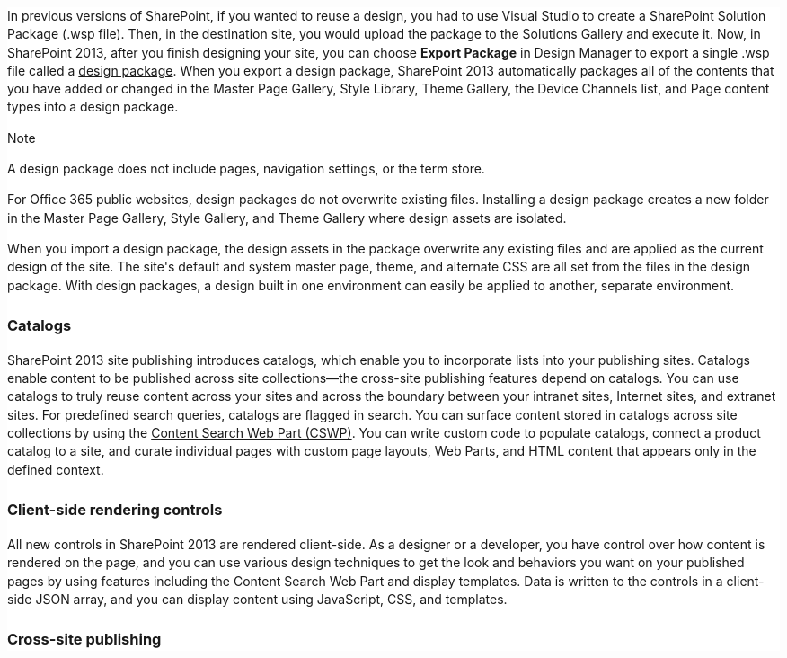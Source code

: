     
In previous versions of SharePoint, if you wanted to reuse a design, you had to use Visual Studio to create a SharePoint Solution Package (.wsp file). Then, in the destination site, you would upload the package to the Solutions Gallery and execute it. Now, in SharePoint 2013, after you finish designing your site, you can choose **Export Package** in Design Manager to export a single .wsp file called a [design package](sharepoint-2013-design-manager-design-packages.md). When you export a design package, SharePoint 2013 automatically packages all of the contents that you have added or changed in the Master Page Gallery, Style Library, Theme Gallery, the Device Channels list, and Page content types into a design package. 
  
    
    

> [!NOTE]
> A design package does not include pages, navigation settings, or the term store. 
  
    
    

For Office 365 public websites, design packages do not overwrite existing files. Installing a design package creates a new folder in the Master Page Gallery, Style Gallery, and Theme Gallery where design assets are isolated. 
  
    
    
When you import a design package, the design assets in the package overwrite any existing files and are applied as the current design of the site. The site's default and system master page, theme, and alternate CSS are all set from the files in the design package. With design packages, a design built in one environment can easily be applied to another, separate environment.
  
    
    

### Catalogs

SharePoint 2013 site publishing introduces catalogs, which enable you to incorporate lists into your publishing sites. Catalogs enable content to be published across site collections—the cross-site publishing features depend on catalogs. You can use catalogs to truly reuse content across your sites and across the boundary between your intranet sites, Internet sites, and extranet sites. For predefined search queries, catalogs are flagged in search. You can surface content stored in catalogs across site collections by using the  [Content Search Web Part (CSWP)](content-search-web-part-in-sharepoint-2013.md). You can write custom code to populate catalogs, connect a product catalog to a site, and curate individual pages with custom page layouts, Web Parts, and HTML content that appears only in the defined context.
  
    
    

### Client-side rendering controls

All new controls in SharePoint 2013 are rendered client-side. As a designer or a developer, you have control over how content is rendered on the page, and you can use various design techniques to get the look and behaviors you want on your published pages by using features including the Content Search Web Part and display templates. Data is written to the controls in a client-side JSON array, and you can display content using JavaScript, CSS, and templates. 
  
    
    

### Cross-site publishing
